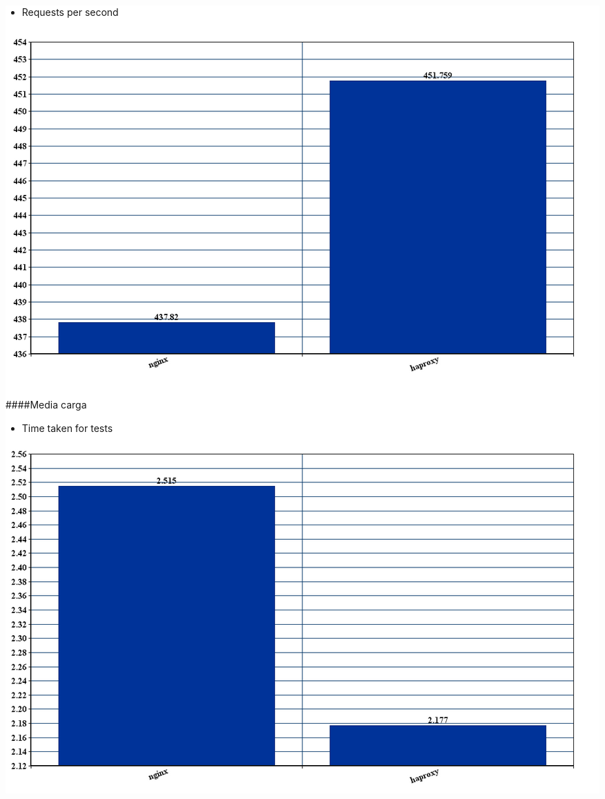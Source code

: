 * Requests per second

![Resultados ab](Comparacion/AB/Hash/comparacion-baja-requests-hash.png)

####Media carga

* Time taken for tests

![Resultados ab](Comparacion/AB/Hash/comparacion-media-time-hash.png)
